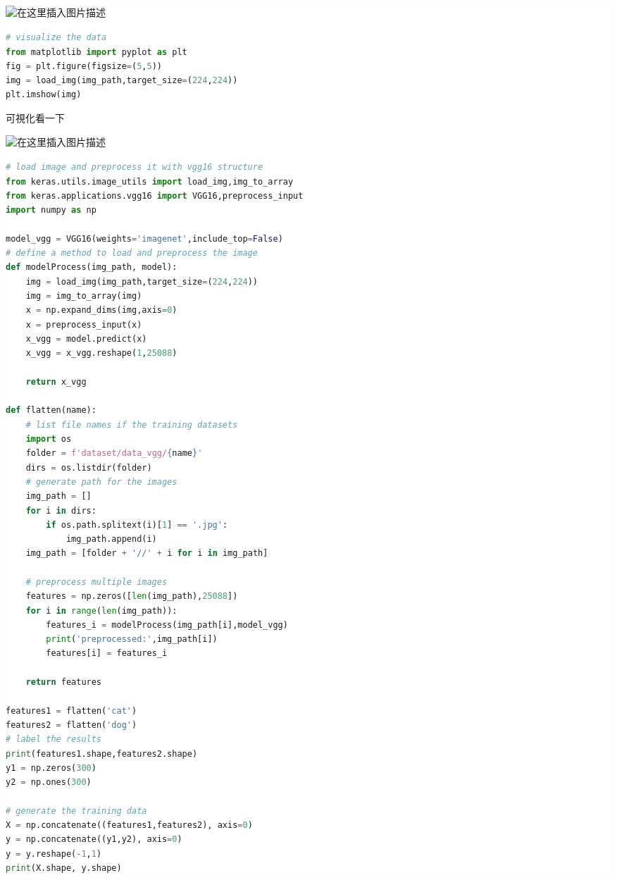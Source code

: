 ![在这里插入图片描述](https://i-blog.csdnimg.cn/blog_migrate/377e6c9790b12e8110410c62f9eee96e.png)

```python
# visualize the data
from matplotlib import pyplot as plt
fig = plt.figure(figsize=(5,5))
img = load_img(img_path,target_size=(224,224))
plt.imshow(img)
```
可視化看一下

![在这里插入图片描述](https://i-blog.csdnimg.cn/blog_migrate/69317e71ff68068c2c6e4af5a5158662.png)

```python
# load image and preprocess it with vgg16 structure
from keras.utils.image_utils import load_img,img_to_array
from keras.applications.vgg16 import VGG16,preprocess_input
import numpy as np

model_vgg = VGG16(weights='imagenet',include_top=False)
# define a method to load and preprocess the image
def modelProcess(img_path, model):
    img = load_img(img_path,target_size=(224,224))
    img = img_to_array(img)
    x = np.expand_dims(img,axis=0)
    x = preprocess_input(x)
    x_vgg = model.predict(x)
    x_vgg = x_vgg.reshape(1,25088)
    
    return x_vgg

def flatten(name):
    # list file names if the training datasets
    import os
    folder = f'dataset/data_vgg/{name}'
    dirs = os.listdir(folder)
    # generate path for the images
    img_path = []
    for i in dirs:
        if os.path.splitext(i)[1] == '.jpg':
            img_path.append(i)
    img_path = [folder + '//' + i for i in img_path]

    # preprocess multiple images
    features = np.zeros([len(img_path),25088])
    for i in range(len(img_path)):
        features_i = modelProcess(img_path[i],model_vgg)
        print('preprocessed:',img_path[i])
        features[i] = features_i
    
    return features

features1 = flatten('cat')
features2 = flatten('dog')
# label the results
print(features1.shape,features2.shape)
y1 = np.zeros(300)
y2 = np.ones(300)

# generate the training data
X = np.concatenate((features1,features2), axis=0)
y = np.concatenate((y1,y2), axis=0)
y = y.reshape(-1,1)
print(X.shape, y.shape)
```